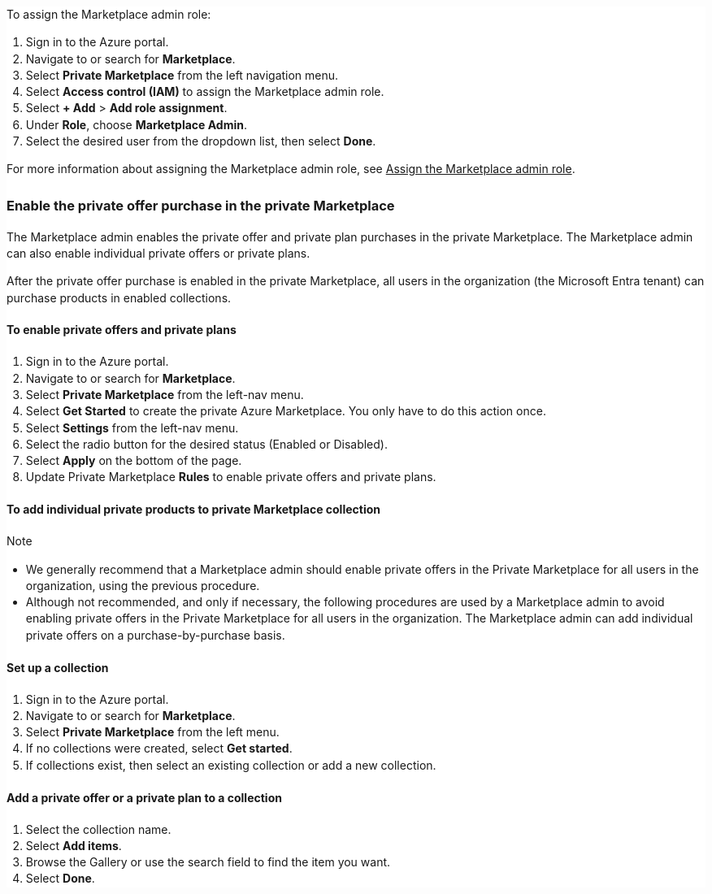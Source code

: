To assign the Marketplace admin role:

1. Sign in to the Azure portal.
1. Navigate to or search for **Marketplace**.
1. Select **Private Marketplace** from the left navigation menu.
1. Select **Access control (IAM)** to assign the Marketplace admin role.
1. Select **+ Add** > **Add role assignment**.
1. Under **Role**, choose **Marketplace Admin**.
1. Select the desired user from the dropdown list, then select **Done**.

For more information about assigning the Marketplace admin role, see [Assign the Marketplace admin role](/marketplace/create-manage-private-azure-marketplace-new#assign-the-marketplace-admin-role).

### Enable the private offer purchase in the private Marketplace

The Marketplace admin enables the private offer and private plan purchases in the private Marketplace. The Marketplace admin can also enable individual private offers or private plans.

After the private offer purchase is enabled in the private Marketplace, all users in the organization (the Microsoft Entra tenant) can purchase products in enabled collections.

#### To enable private offers and private plans

1. Sign in to the Azure portal.
1. Navigate to or search for **Marketplace**.
1. Select **Private Marketplace** from the left-nav menu.
1. Select **Get Started** to create the private Azure Marketplace. You only have to do this action once.
1. Select **Settings** from the left-nav menu.
1. Select the radio button for the desired status (Enabled or Disabled).
1. Select **Apply** on the bottom of the page.
1. Update Private Marketplace **Rules** to enable private offers and private plans.

#### To add individual private products to private Marketplace collection

>[!NOTE]
> - We generally recommend that a Marketplace admin should enable private offers in the Private Marketplace for all users in the organization, using the previous procedure.
> - Although not recommended, and only if necessary, the following procedures are used by a Marketplace admin to avoid enabling private offers in the Private Marketplace for all users in the organization. The Marketplace admin can add individual private offers on a purchase-by-purchase basis.

#### Set up a collection

1. Sign in to the Azure portal.
1. Navigate to or search for **Marketplace**.
1. Select **Private Marketplace** from the left menu.
1. If no collections were created, select **Get started**.
1. If collections exist, then select an existing collection or add a new collection.

#### Add a private offer or a private plan to a collection

1. Select the collection name.
1. Select **Add items**.
1. Browse the Gallery or use the search field to find the item you want.
1. Select **Done**.
